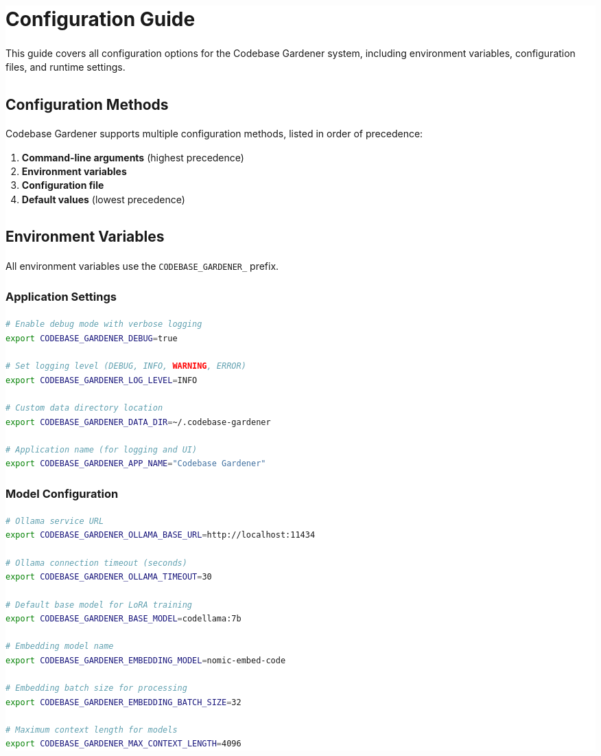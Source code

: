 # Configuration Guide

This guide covers all configuration options for the Codebase Gardener system, including environment variables, configuration files, and runtime settings.

## Configuration Methods

Codebase Gardener supports multiple configuration methods, listed in order of precedence:

1. **Command-line arguments** (highest precedence)
2. **Environment variables**
3. **Configuration file**
4. **Default values** (lowest precedence)

## Environment Variables

All environment variables use the `CODEBASE_GARDENER_` prefix.

### Application Settings

```bash
# Enable debug mode with verbose logging
export CODEBASE_GARDENER_DEBUG=true

# Set logging level (DEBUG, INFO, WARNING, ERROR)
export CODEBASE_GARDENER_LOG_LEVEL=INFO

# Custom data directory location
export CODEBASE_GARDENER_DATA_DIR=~/.codebase-gardener

# Application name (for logging and UI)
export CODEBASE_GARDENER_APP_NAME="Codebase Gardener"
```

### Model Configuration

```bash
# Ollama service URL
export CODEBASE_GARDENER_OLLAMA_BASE_URL=http://localhost:11434

# Ollama connection timeout (seconds)
export CODEBASE_GARDENER_OLLAMA_TIMEOUT=30

# Default base model for LoRA training
export CODEBASE_GARDENER_BASE_MODEL=codellama:7b

# Embedding model name
export CODEBASE_GARDENER_EMBEDDING_MODEL=nomic-embed-code

# Embedding batch size for processing
export CODEBASE_GARDENER_EMBEDDING_BATCH_SIZE=32

# Maximum context length for models
export CODEBASE_GARDENER_MAX_CONTEXT_LENGTH=4096
```
